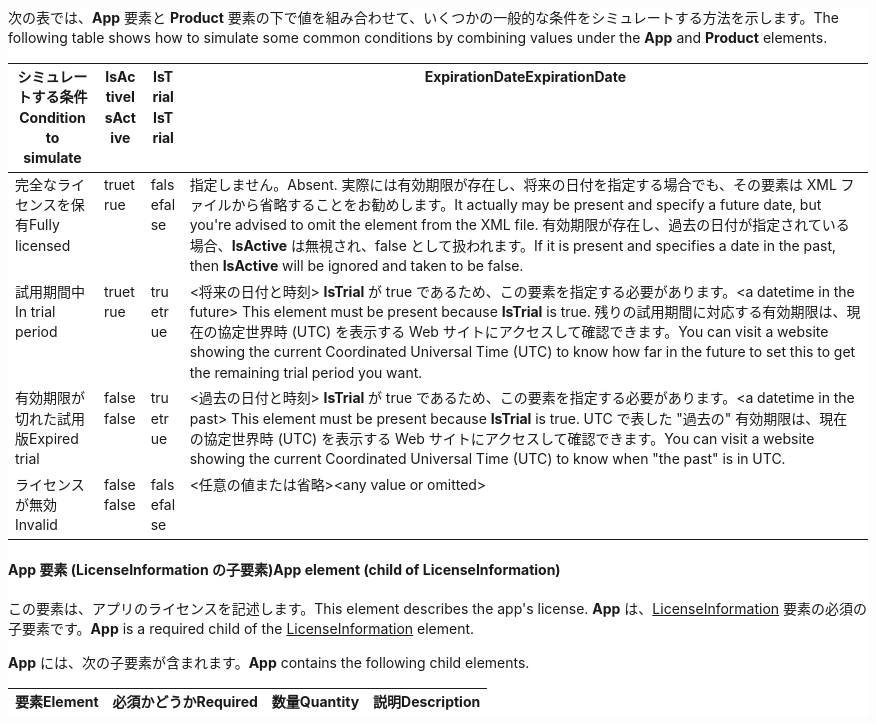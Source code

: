 <span data-ttu-id="ca1de-368">次の表では、**App** 要素と **Product** 要素の下で値を組み合わせて、いくつかの一般的な条件をシミュレートする方法を示します。</span><span class="sxs-lookup"><span data-stu-id="ca1de-368">The following table shows how to simulate some common conditions by combining values under the **App** and **Product** elements.</span></span>

|  <span data-ttu-id="ca1de-369">シミュレートする条件</span><span class="sxs-lookup"><span data-stu-id="ca1de-369">Condition to simulate</span></span>  |  <span data-ttu-id="ca1de-370">IsActive</span><span class="sxs-lookup"><span data-stu-id="ca1de-370">IsActive</span></span>  |  <span data-ttu-id="ca1de-371">IsTrial</span><span class="sxs-lookup"><span data-stu-id="ca1de-371">IsTrial</span></span>  | <span data-ttu-id="ca1de-372">ExpirationDate</span><span class="sxs-lookup"><span data-stu-id="ca1de-372">ExpirationDate</span></span>   |
|-------------|------------|--------|--------|
|  <span data-ttu-id="ca1de-373">完全なライセンスを保有</span><span class="sxs-lookup"><span data-stu-id="ca1de-373">Fully licensed</span></span>  |    <span data-ttu-id="ca1de-374">true</span><span class="sxs-lookup"><span data-stu-id="ca1de-374">true</span></span>   |  <span data-ttu-id="ca1de-375">false</span><span class="sxs-lookup"><span data-stu-id="ca1de-375">false</span></span>  |    <span data-ttu-id="ca1de-376">指定しません。</span><span class="sxs-lookup"><span data-stu-id="ca1de-376">Absent.</span></span> <span data-ttu-id="ca1de-377">実際には有効期限が存在し、将来の日付を指定する場合でも、その要素は XML ファイルから省略することをお勧めします。</span><span class="sxs-lookup"><span data-stu-id="ca1de-377">It actually may be present and specify a future date, but you're advised to omit the element from the XML file.</span></span> <span data-ttu-id="ca1de-378">有効期限が存在し、過去の日付が指定されている場合、**IsActive** は無視され、false として扱われます。</span><span class="sxs-lookup"><span data-stu-id="ca1de-378">If it is present and specifies a date in the past, then **IsActive** will be ignored and taken to be false.</span></span>          |
|  <span data-ttu-id="ca1de-379">試用期間中</span><span class="sxs-lookup"><span data-stu-id="ca1de-379">In trial period</span></span>  |    <span data-ttu-id="ca1de-380">true</span><span class="sxs-lookup"><span data-stu-id="ca1de-380">true</span></span>  |  <span data-ttu-id="ca1de-381">true</span><span class="sxs-lookup"><span data-stu-id="ca1de-381">true</span></span>   |      <span data-ttu-id="ca1de-382">&lt;将来の日付と時刻&gt; **IsTrial** が true であるため、この要素を指定する必要があります。</span><span class="sxs-lookup"><span data-stu-id="ca1de-382">&lt;a datetime in the future&gt; This element must be present because **IsTrial** is true.</span></span> <span data-ttu-id="ca1de-383">残りの試用期間に対応する有効期限は、現在の協定世界時 (UTC) を表示する Web サイトにアクセスして確認できます。</span><span class="sxs-lookup"><span data-stu-id="ca1de-383">You can visit a website showing the current Coordinated Universal Time (UTC) to know how far in the future to set this to get the remaining trial period you want.</span></span>         |
|  <span data-ttu-id="ca1de-384">有効期限が切れた試用版</span><span class="sxs-lookup"><span data-stu-id="ca1de-384">Expired trial</span></span>  |    <span data-ttu-id="ca1de-385">false</span><span class="sxs-lookup"><span data-stu-id="ca1de-385">false</span></span>  |  <span data-ttu-id="ca1de-386">true</span><span class="sxs-lookup"><span data-stu-id="ca1de-386">true</span></span>   |      <span data-ttu-id="ca1de-387">&lt;過去の日付と時刻&gt; **IsTrial** が true であるため、この要素を指定する必要があります。</span><span class="sxs-lookup"><span data-stu-id="ca1de-387">&lt;a datetime in the past&gt; This element must be present because **IsTrial** is true.</span></span> <span data-ttu-id="ca1de-388">UTC で表した "過去の" 有効期限は、現在の協定世界時 (UTC) を表示する Web サイトにアクセスして確認できます。</span><span class="sxs-lookup"><span data-stu-id="ca1de-388">You can visit a website showing the current Coordinated Universal Time (UTC) to know when "the past" is in UTC.</span></span>         |
|  <span data-ttu-id="ca1de-389">ライセンスが無効</span><span class="sxs-lookup"><span data-stu-id="ca1de-389">Invalid</span></span>  |    <span data-ttu-id="ca1de-390">false</span><span class="sxs-lookup"><span data-stu-id="ca1de-390">false</span></span>  | <span data-ttu-id="ca1de-391">false</span><span class="sxs-lookup"><span data-stu-id="ca1de-391">false</span></span>       |     <span data-ttu-id="ca1de-392">&lt;任意の値または省略&gt;</span><span class="sxs-lookup"><span data-stu-id="ca1de-392">&lt;any value or omitted&gt;</span></span>          |  |

<span id="app-child-of-licenseinformation"/>

#### <a name="app-element-child-of-licenseinformation"></a><span data-ttu-id="ca1de-393">App 要素 (LicenseInformation の子要素)</span><span class="sxs-lookup"><span data-stu-id="ca1de-393">App element (child of LicenseInformation)</span></span>

<span data-ttu-id="ca1de-394">この要素は、アプリのライセンスを記述します。</span><span class="sxs-lookup"><span data-stu-id="ca1de-394">This element describes the app's license.</span></span> <span data-ttu-id="ca1de-395">**App** は、[LicenseInformation](#licenseinformation) 要素の必須の子要素です。</span><span class="sxs-lookup"><span data-stu-id="ca1de-395">**App** is a required child of the [LicenseInformation](#licenseinformation) element.</span></span>

<span data-ttu-id="ca1de-396">**App** には、次の子要素が含まれます。</span><span class="sxs-lookup"><span data-stu-id="ca1de-396">**App** contains the following child elements.</span></span>

|  <span data-ttu-id="ca1de-397">要素</span><span class="sxs-lookup"><span data-stu-id="ca1de-397">Element</span></span>  |  <span data-ttu-id="ca1de-398">必須かどうか</span><span class="sxs-lookup"><span data-stu-id="ca1de-398">Required</span></span>  |  <span data-ttu-id="ca1de-399">数量</span><span class="sxs-lookup"><span data-stu-id="ca1de-399">Quantity</span></span>  | <span data-ttu-id="ca1de-400">説明</span><span class="sxs-lookup"><span data-stu-id="ca1de-400">Description</span></span>   |
|-------------|------------|--------|--------|